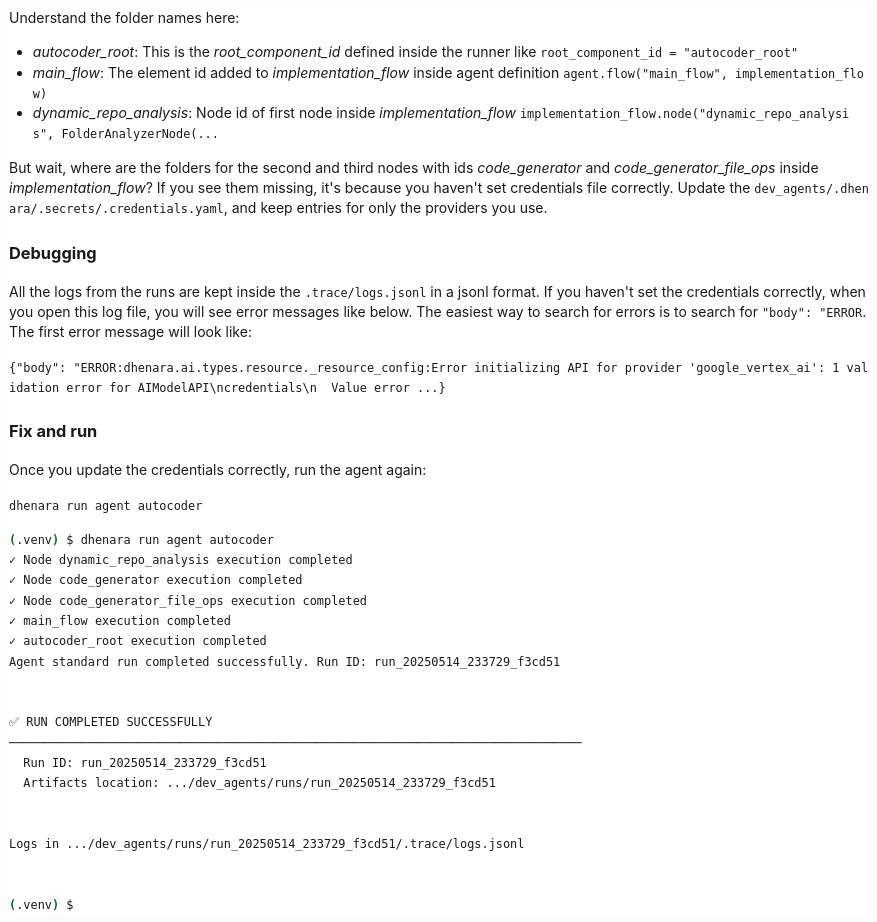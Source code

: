 Understand the folder names here:

- _autocoder_root_: This is the _root_component_id_ defined inside the runner like
  `root_component_id = "autocoder_root"`
- _main_flow_: The element id added to _implementation_flow_ inside agent definition
  `agent.flow("main_flow", implementation_flow)`
- _dynamic_repo_analysis_: Node id of first node inside _implementation_flow_
  `implementation_flow.node("dynamic_repo_analysis", FolderAnalyzerNode(...`

But wait, where are the folders for the second and third nodes with ids _code_generator_ and _code_generator_file_ops_
inside _implementation_flow_? If you see them missing, it's because you haven't set credentials file correctly. Update
the `dev_agents/.dhenara/.secrets/.credentials.yaml`, and keep entries for only the providers you use.

### Debugging

All the logs from the runs are kept inside the `.trace/logs.jsonl` in a jsonl format. If you haven't set the credentials
correctly, when you open this log file, you will see error messages like below. The easiest way to search for errors is
to search for `"body": "ERROR`. The first error message will look like:

```text
{"body": "ERROR:dhenara.ai.types.resource._resource_config:Error initializing API for provider 'google_vertex_ai': 1 validation error for AIModelAPI\ncredentials\n  Value error ...}
```

### Fix and run

Once you update the credentials correctly, run the agent again:

```bash
dhenara run agent autocoder
```

```bash
(.venv) $ dhenara run agent autocoder
✓ Node dynamic_repo_analysis execution completed
✓ Node code_generator execution completed
✓ Node code_generator_file_ops execution completed
✓ main_flow execution completed
✓ autocoder_root execution completed
Agent standard run completed successfully. Run ID: run_20250514_233729_f3cd51


✅ RUN COMPLETED SUCCESSFULLY
────────────────────────────────────────────────────────────────────────────────
  Run ID: run_20250514_233729_f3cd51
  Artifacts location: .../dev_agents/runs/run_20250514_233729_f3cd51


Logs in .../dev_agents/runs/run_20250514_233729_f3cd51/.trace/logs.jsonl


(.venv) $
```
